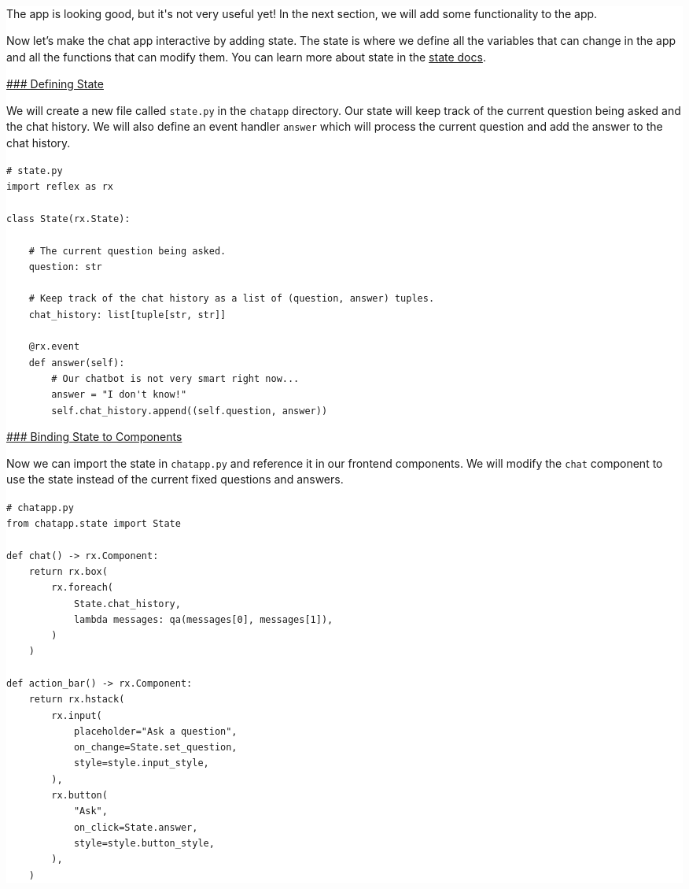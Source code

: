 The app is looking good, but it's not very useful yet! In the next section, we will add some functionality to the app.

Now let’s make the chat app interactive by adding state. The state is where we define all the variables that can change in the app and all the functions that can modify them. You can learn more about state in the [state docs](https://reflex.dev/docs/state/overview/).

[### Defining State](https://reflex.dev/docs/getting-started/chatapp-tutorial#defining-state)

We will create a new file called `state.py` in the `chatapp` directory. Our state will keep track of the current question being asked and the chat history. We will also define an event handler `answer` which will process the current question and add the answer to the chat history.

```
# state.py
import reflex as rx

class State(rx.State):

    # The current question being asked.
    question: str

    # Keep track of the chat history as a list of (question, answer) tuples.
    chat_history: list[tuple[str, str]]

    @rx.event
    def answer(self):
        # Our chatbot is not very smart right now...
        answer = "I don't know!"
        self.chat_history.append((self.question, answer))
```

[### Binding State to Components](https://reflex.dev/docs/getting-started/chatapp-tutorial#binding-state-to-components)

Now we can import the state in `chatapp.py` and reference it in our frontend components. We will modify the `chat` component to use the state instead of the current fixed questions and answers.

```
# chatapp.py
from chatapp.state import State

def chat() -> rx.Component:
    return rx.box(
        rx.foreach(
            State.chat_history,
            lambda messages: qa(messages[0], messages[1]),
        )
    )

def action_bar() -> rx.Component:
    return rx.hstack(
        rx.input(
            placeholder="Ask a question",
            on_change=State.set_question,
            style=style.input_style,
        ),
        rx.button(
            "Ask",
            on_click=State.answer,
            style=style.button_style,
        ),
    )
```
